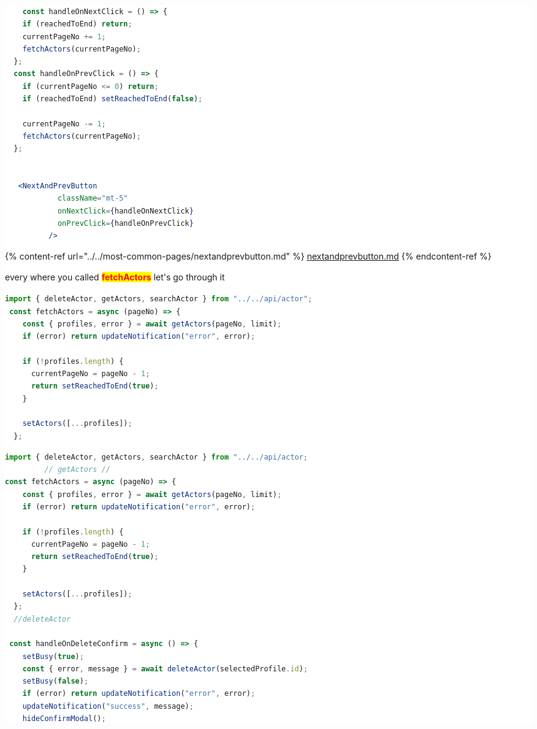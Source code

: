 ```jsx
    const handleOnNextClick = () => {
    if (reachedToEnd) return;
    currentPageNo += 1;
    fetchActors(currentPageNo);
  };
  const handleOnPrevClick = () => {
    if (currentPageNo <= 0) return;
    if (reachedToEnd) setReachedToEnd(false);

    currentPageNo -= 1;
    fetchActors(currentPageNo);
  };
   
   
   <NextAndPrevButton
            className="mt-5"
            onNextClick={handleOnNextClick}
            onPrevClick={handleOnPrevClick}
          />
```

{% content-ref url="../../most-common-pages/nextandprevbutton.md" %}
[nextandprevbutton.md](../../most-common-pages/nextandprevbutton.md)
{% endcontent-ref %}

every where you called <mark style="color:red;">**fetchActors**</mark> let's go through it&#x20;

```javascript
import { deleteActor, getActors, searchActor } from "../../api/actor";
 const fetchActors = async (pageNo) => {
    const { profiles, error } = await getActors(pageNo, limit);
    if (error) return updateNotification("error", error);

    if (!profiles.length) {
      currentPageNo = pageNo - 1;
      return setReachedToEnd(true);
    }

    setActors([...profiles]);
  };
```

```jsx
import { deleteActor, getActors, searchActor } from "../../api/actor;
         // getActors //
const fetchActors = async (pageNo) => {
    const { profiles, error } = await getActors(pageNo, limit);
    if (error) return updateNotification("error", error);

    if (!profiles.length) {
      currentPageNo = pageNo - 1;
      return setReachedToEnd(true);
    }

    setActors([...profiles]);
  };
  //deleteActor
  
 const handleOnDeleteConfirm = async () => {
    setBusy(true);
    const { error, message } = await deleteActor(selectedProfile.id);
    setBusy(false);
    if (error) return updateNotification("error", error);
    updateNotification("success", message);
    hideConfirmModal();
```